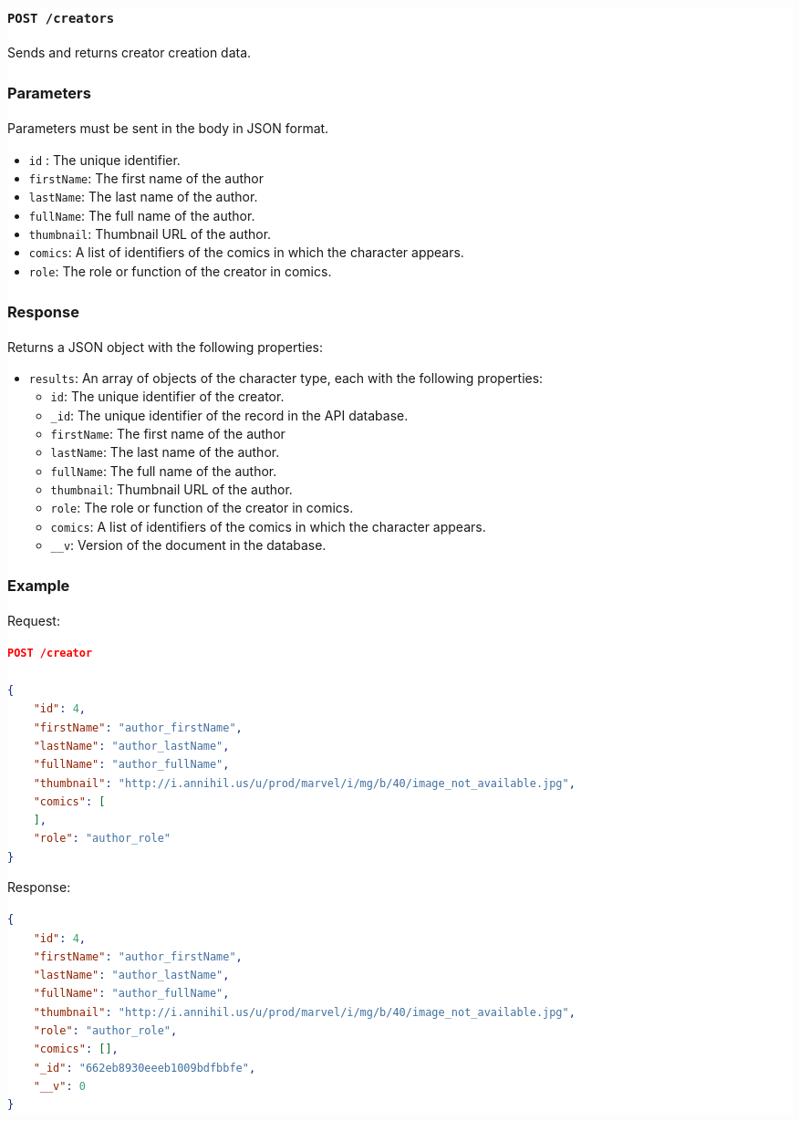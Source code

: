 ### `POST /creators`

Sends and returns creator creation data.

### Parameters

Parameters must be sent in the body in JSON format.

- `id` : The unique identifier.
- `firstName`: The first name of the author
- `lastName`: The last name of the author.
- `fullName`: The full name of the author.
- `thumbnail`: Thumbnail URL of the author.
- `comics`: A list of identifiers of the comics in which the character appears.
- `role`: The role or function of the creator in comics.

### Response

Returns a JSON object with the following properties:

- `results`: An array of objects of the character type, each with the following properties:
    - `id`: The unique identifier of the creator.
    - `_id`: The unique identifier of the record in the API database.
    - `firstName`: The first name of the author
    - `lastName`: The last name of the author.
    - `fullName`: The full name of the author.
    - `thumbnail`: Thumbnail URL of the author.
    - `role`: The role or function of the creator in comics.
    - `comics`: A list of identifiers of the comics in which the character appears.
    - `__v`: Version of the document in the database.

### Example

Request:

```json
POST /creator

{
	"id": 4,
	"firstName": "author_firstName",
	"lastName": "author_lastName",
	"fullName": "author_fullName",
	"thumbnail": "http://i.annihil.us/u/prod/marvel/i/mg/b/40/image_not_available.jpg",
	"comics": [
	],
	"role": "author_role"
}
```

Response:

```json
{
	"id": 4,
	"firstName": "author_firstName",
	"lastName": "author_lastName",
	"fullName": "author_fullName",
	"thumbnail": "http://i.annihil.us/u/prod/marvel/i/mg/b/40/image_not_available.jpg",
	"role": "author_role",
	"comics": [],
	"_id": "662eb8930eeeb1009bdfbbfe",
	"__v": 0
}
```
